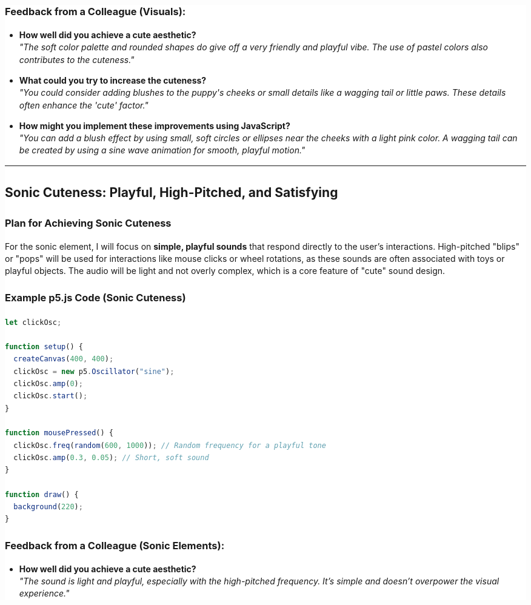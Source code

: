 ### **Feedback from a Colleague (Visuals)**:

- **How well did you achieve a cute aesthetic?**  
  _"The soft color palette and rounded shapes do give off a very friendly and playful vibe. The use of pastel colors also contributes to the cuteness."_

- **What could you try to increase the cuteness?**  
  _"You could consider adding blushes to the puppy's cheeks or small details like a wagging tail or little paws. These details often enhance the 'cute' factor."_

- **How might you implement these improvements using JavaScript?**  
  _"You can add a blush effect by using small, soft circles or ellipses near the cheeks with a light pink color. A wagging tail can be created by using a sine wave animation for smooth, playful motion."_

---

## **Sonic Cuteness: Playful, High-Pitched, and Satisfying**

### **Plan for Achieving Sonic Cuteness**

For the sonic element, I will focus on **simple, playful sounds** that respond directly to the user’s interactions. High-pitched "blips" or "pops" will be used for interactions like mouse clicks or wheel rotations, as these sounds are often associated with toys or playful objects. The audio will be light and not overly complex, which is a core feature of "cute" sound design.

### **Example p5.js Code (Sonic Cuteness)**

```javascript
let clickOsc;

function setup() {
  createCanvas(400, 400);
  clickOsc = new p5.Oscillator("sine");
  clickOsc.amp(0);
  clickOsc.start();
}

function mousePressed() {
  clickOsc.freq(random(600, 1000)); // Random frequency for a playful tone
  clickOsc.amp(0.3, 0.05); // Short, soft sound
}

function draw() {
  background(220);
}
```

### **Feedback from a Colleague (Sonic Elements)**:

- **How well did you achieve a cute aesthetic?**  
  _"The sound is light and playful, especially with the high-pitched frequency. It’s simple and doesn’t overpower the visual experience."_
